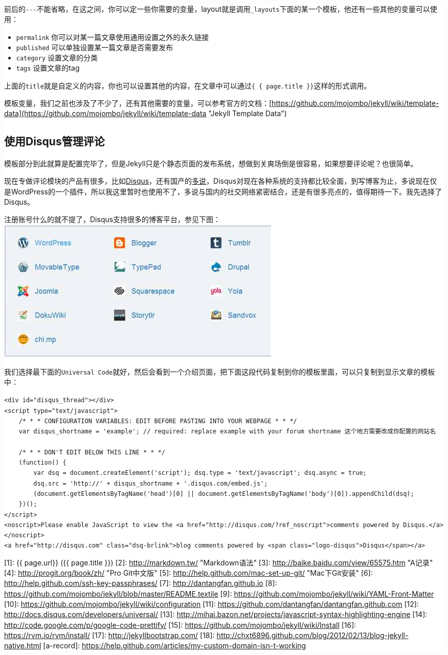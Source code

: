 前后的`---`不能省略，在这之间，你可以定一些你需要的变量，layout就是调用`_layouts`下面的某一个模板，他还有一些其他的变量可以使用：

* `permalink` 你可以对某一篇文章使用通用设置之外的永久链接
* `published` 可以单独设置某一篇文章是否需要发布
* `category` 设置文章的分类
* `tags` 设置文章的tag

上面的`title`就是自定义的内容，你也可以设置其他的内容，在文章中可以通过`{ { page.title }}`这样的形式调用。

模板变量，我们之前也涉及了不少了，还有其他需要的变量，可以参考官方的文档：[https://github.com/mojombo/jekyll/wiki/template-data](https://github.com/mojombo/jekyll/wiki/template-data "Jekyll Template Data")

## 使用Disqus管理评论
模板部分到此就算是配置完毕了，但是Jekyll只是个静态页面的发布系统，想做到关爽场倒是很容易，如果想要评论呢？也很简单。

现在专做评论模块的产品有很多，比如[Disqus][]，还有国产的[多说][]，Disqus对现在各种系统的支持都比较全面，到写博客为止，多说现在仅是WordPress的一个插件，所以我这里暂时也使用不了，多说与国内的社交网络紧密结合，还是有很多亮点的，值得期待一下。我先选择了Disqus。

注册账号什么的就不提了，Disqus支持很多的博客平台，参见下图：
![Disqus sites](/images/githubpages/disqus-site.jpg)

我们选择最下面的`Universal Code`就好，然后会看到一个介绍页面，把下面这段代码复制到你的模板里面，可以只复制到显示文章的模板中：

    <div id="disqus_thread"></div>
    <script type="text/javascript">
        /* * * CONFIGURATION VARIABLES: EDIT BEFORE PASTING INTO YOUR WEBPAGE * * */
        var disqus_shortname = 'example'; // required: replace example with your forum shortname 这个地方需要改成你配置的网站名

        /* * * DON'T EDIT BELOW THIS LINE * * */
        (function() {
            var dsq = document.createElement('script'); dsq.type = 'text/javascript'; dsq.async = true;
            dsq.src = 'http://' + disqus_shortname + '.disqus.com/embed.js';
            (document.getElementsByTagName('head')[0] || document.getElementsByTagName('body')[0]).appendChild(dsq);
        })();
    </script>
    <noscript>Please enable JavaScript to view the <a href="http://disqus.com/?ref_noscript">comments powered by Disqus.</a></noscript>
    <a href="http://disqus.com" class="dsq-brlink">blog comments powered by <span class="logo-disqus">Disqus</span></a>


[BeiYuu]:    http://dantangfan.github.io  "dantangfan"
[Github]:   http://github.com "Github"
[jQuery]:   https://github.com/jquery/jquery "jQuery@github"
[Twitter]:  https://github.com/twitter/bootstrap "Twitter@github"
[Github Pages]: http://pages.github.com/ "Github Pages"
[Godaddy]:  http://www.godaddy.com/ "Godaddy"
[Jekyll]:   https://github.com/mojombo/jekyll "Jekyll"
[DNSPod]:   https://www.dnspod.cn/ "DNSPod"
[Disqus]: http://disqus.com/
[多说]: http://duoshuo.com/
[1]:    {{ page.url}}  ({{ page.title }})
[2]: http://markdown.tw/    "Markdown语法"
[3]:    http://baike.baidu.com/view/65575.htm "A记录"
[4]: http://progit.org/book/zh/ "Pro Git中文版"
[5]: http://help.github.com/mac-set-up-git/ "Mac下Git安装"
[6]: http://help.github.com/ssh-key-passphrases/
[7]: http://dantangfan.github.io
[8]: https://github.com/mojombo/jekyll/blob/master/README.textile
[9]: https://github.com/mojombo/jekyll/wiki/YAML-Front-Matter
[10]: https://github.com/mojombo/jekyll/wiki/configuration
[11]: https://github.com/dantangfan/dantangfan.github.com
[12]: http://docs.disqus.com/developers/universal/
[13]: http://mihai.bazon.net/projects/javascript-syntax-highlighting-engine
[14]: http://code.google.com/p/google-code-prettify/
[15]: https://github.com/mojombo/jekyll/wiki/Install
[16]: https://rvm.io/rvm/install/
[17]: http://jekyllbootstrap.com/
[18]: http://chxt6896.github.com/blog/2012/02/13/blog-jekyll-native.html
[a-record]: https://help.github.com/articles/my-custom-domain-isn-t-working